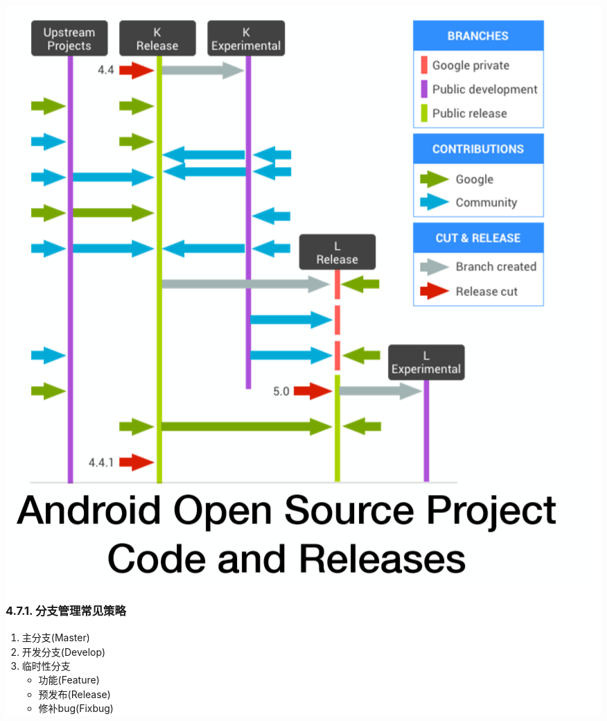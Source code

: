 ![](img/cpt4/11.png)

### 4.7.1. 分支管理常见策略
1. 主分支(Master)
2. 开发分支(Develop)
3. 临时性分支
    + 功能(Feature)
    + 预发布(Release)
    + 修补bug(Fixbug)
